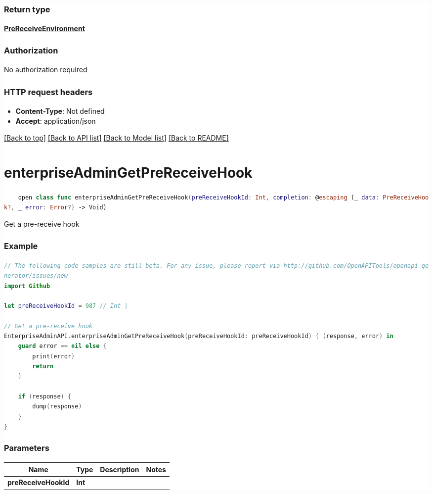 ### Return type

[**PreReceiveEnvironment**](PreReceiveEnvironment.md)

### Authorization

No authorization required

### HTTP request headers

 - **Content-Type**: Not defined
 - **Accept**: application/json

[[Back to top]](#) [[Back to API list]](../README.md#documentation-for-api-endpoints) [[Back to Model list]](../README.md#documentation-for-models) [[Back to README]](../README.md)

# **enterpriseAdminGetPreReceiveHook**
```swift
    open class func enterpriseAdminGetPreReceiveHook(preReceiveHookId: Int, completion: @escaping (_ data: PreReceiveHook?, _ error: Error?) -> Void)
```

Get a pre-receive hook

### Example 
```swift
// The following code samples are still beta. For any issue, please report via http://github.com/OpenAPITools/openapi-generator/issues/new
import Github

let preReceiveHookId = 987 // Int | 

// Get a pre-receive hook
EnterpriseAdminAPI.enterpriseAdminGetPreReceiveHook(preReceiveHookId: preReceiveHookId) { (response, error) in
    guard error == nil else {
        print(error)
        return
    }

    if (response) {
        dump(response)
    }
}
```

### Parameters

Name | Type | Description  | Notes
------------- | ------------- | ------------- | -------------
 **preReceiveHookId** | **Int** |  | 
